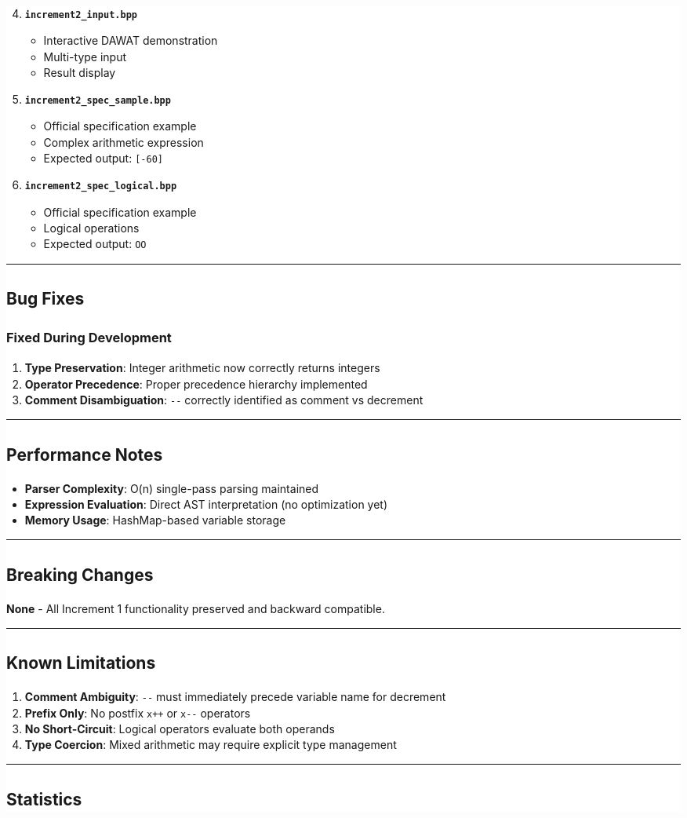 4. **`increment2_input.bpp`**
   - Interactive DAWAT demonstration
   - Multi-type input
   - Result display

5. **`increment2_spec_sample.bpp`**
   - Official specification example
   - Complex arithmetic expression
   - Expected output: `[-60]`

6. **`increment2_spec_logical.bpp`**
   - Official specification example
   - Logical operations
   - Expected output: `OO`

---

## Bug Fixes

### Fixed During Development
1. **Type Preservation**: Integer arithmetic now correctly returns integers
2. **Operator Precedence**: Proper precedence hierarchy implemented
3. **Comment Disambiguation**: `--` correctly identified as comment vs decrement

---

## Performance Notes

- **Parser Complexity**: O(n) single-pass parsing maintained
- **Expression Evaluation**: Direct AST interpretation (no optimization yet)
- **Memory Usage**: HashMap-based variable storage

---

## Breaking Changes

**None** - All Increment 1 functionality preserved and backward compatible.

---

## Known Limitations

1. **Comment Ambiguity**: `--` must immediately precede variable name for decrement
2. **Prefix Only**: No postfix `x++` or `x--` operators
3. **No Short-Circuit**: Logical operators evaluate both operands
4. **Type Coercion**: Mixed arithmetic may require explicit type management

---

## Statistics
